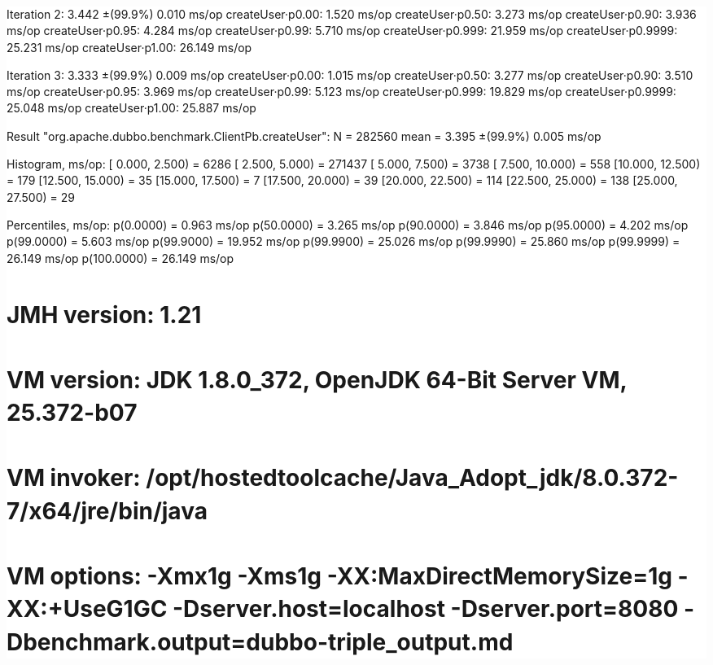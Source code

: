 Iteration   2: 3.442 ±(99.9%) 0.010 ms/op
                 createUser·p0.00:   1.520 ms/op
                 createUser·p0.50:   3.273 ms/op
                 createUser·p0.90:   3.936 ms/op
                 createUser·p0.95:   4.284 ms/op
                 createUser·p0.99:   5.710 ms/op
                 createUser·p0.999:  21.959 ms/op
                 createUser·p0.9999: 25.231 ms/op
                 createUser·p1.00:   26.149 ms/op

Iteration   3: 3.333 ±(99.9%) 0.009 ms/op
                 createUser·p0.00:   1.015 ms/op
                 createUser·p0.50:   3.277 ms/op
                 createUser·p0.90:   3.510 ms/op
                 createUser·p0.95:   3.969 ms/op
                 createUser·p0.99:   5.123 ms/op
                 createUser·p0.999:  19.829 ms/op
                 createUser·p0.9999: 25.048 ms/op
                 createUser·p1.00:   25.887 ms/op



Result "org.apache.dubbo.benchmark.ClientPb.createUser":
  N = 282560
  mean =      3.395 ±(99.9%) 0.005 ms/op

  Histogram, ms/op:
    [ 0.000,  2.500) = 6286 
    [ 2.500,  5.000) = 271437 
    [ 5.000,  7.500) = 3738 
    [ 7.500, 10.000) = 558 
    [10.000, 12.500) = 179 
    [12.500, 15.000) = 35 
    [15.000, 17.500) = 7 
    [17.500, 20.000) = 39 
    [20.000, 22.500) = 114 
    [22.500, 25.000) = 138 
    [25.000, 27.500) = 29 

  Percentiles, ms/op:
      p(0.0000) =      0.963 ms/op
     p(50.0000) =      3.265 ms/op
     p(90.0000) =      3.846 ms/op
     p(95.0000) =      4.202 ms/op
     p(99.0000) =      5.603 ms/op
     p(99.9000) =     19.952 ms/op
     p(99.9900) =     25.026 ms/op
     p(99.9990) =     25.860 ms/op
     p(99.9999) =     26.149 ms/op
    p(100.0000) =     26.149 ms/op


# JMH version: 1.21
# VM version: JDK 1.8.0_372, OpenJDK 64-Bit Server VM, 25.372-b07
# VM invoker: /opt/hostedtoolcache/Java_Adopt_jdk/8.0.372-7/x64/jre/bin/java
# VM options: -Xmx1g -Xms1g -XX:MaxDirectMemorySize=1g -XX:+UseG1GC -Dserver.host=localhost -Dserver.port=8080 -Dbenchmark.output=dubbo-triple_output.md